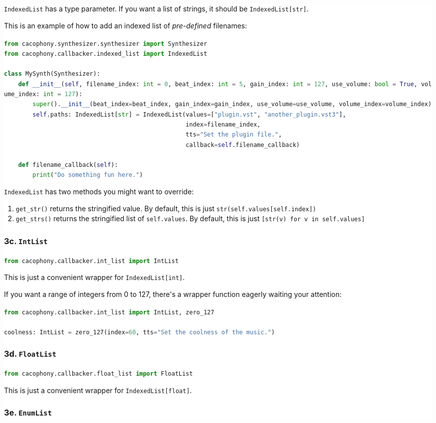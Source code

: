 `IndexedList` has a type parameter. If you want a list of strings, it should be `IndexedList[str]`.

This is an example of how to add an indexed list of *pre-defined* filenames:

```python
from cacophony.synthesizer.synthesizer import Synthesizer
from cacophony.callbacker.indexed_list import IndexedList

class MySynth(Synthesizer):
    def __init__(self, filename_index: int = 0, beat_index: int = 5, gain_index: int = 127, use_volume: bool = True, volume_index: int = 127):
        super().__init__(beat_index=beat_index, gain_index=gain_index, use_volume=use_volume, volume_index=volume_index)
        self.paths: IndexedList[str] = IndexedList(values=["plugin.vst", "another_plugin.vst3"], 
                                                   index=filename_index,
                                                   tts="Set the plugin file.",
                                                   callback=self.filename_callback)
        
    def filename_callback(self):
        print("Do something fun here.")

```

`IndexedList` has two methods you might want to override:

1. `get_str()` returns the stringified value. By default, this is just `str(self.values[self.index])`
2. `get_strs()` returns the stringified list of `self.values`. By default, this is just `[str(v) for v in self.values]`

### 3c. `IntList`

```python
from cacophony.callbacker.int_list import IntList
```

This is just a convenient wrapper for `IndexedList[int]`.

If you want a range of integers from 0 to 127, there's a wrapper function eagerly waiting your attention:

```python
from cacophony.callbacker.int_list import IntList, zero_127

coolness: IntList = zero_127(index=60, tts="Set the coolness of the music.")
```

### 3d. `FloatList`

```python
from cacophony.callbacker.float_list import FloatList
```

This is just a convenient wrapper for `IndexedList[float]`.

### 3e. `EnumList`
